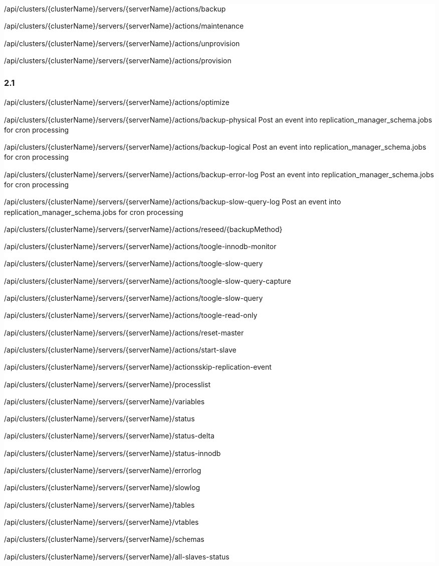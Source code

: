 /api/clusters/{clusterName}/servers/{serverName}/actions/backup

/api/clusters/{clusterName}/servers/{serverName}/actions/maintenance

/api/clusters/{clusterName}/servers/{serverName}/actions/unprovision

/api/clusters/{clusterName}/servers/{serverName}/actions/provision

### 2.1

/api/clusters/{clusterName}/servers/{serverName}/actions/optimize

/api/clusters/{clusterName}/servers/{serverName}/actions/backup-physical
Post an event into replication_manager_schema.jobs for cron processing

/api/clusters/{clusterName}/servers/{serverName}/actions/backup-logical
Post an event into replication_manager_schema.jobs for cron processing

/api/clusters/{clusterName}/servers/{serverName}/actions/backup-error-log
Post an event into replication_manager_schema.jobs for cron processing

/api/clusters/{clusterName}/servers/{serverName}/actions/backup-slow-query-log
Post an event into replication_manager_schema.jobs for cron processing

/api/clusters/{clusterName}/servers/{serverName}/actions/reseed/{backupMethod}

/api/clusters/{clusterName}/servers/{serverName}/actions/toogle-innodb-monitor

/api/clusters/{clusterName}/servers/{serverName}/actions/toogle-slow-query

/api/clusters/{clusterName}/servers/{serverName}/actions/toogle-slow-query-capture

/api/clusters/{clusterName}/servers/{serverName}/actions/toogle-slow-query

/api/clusters/{clusterName}/servers/{serverName}/actions/toogle-read-only

/api/clusters/{clusterName}/servers/{serverName}/actions/reset-master

/api/clusters/{clusterName}/servers/{serverName}/actions/start-slave

/api/clusters/{clusterName}/servers/{serverName}/actionsskip-replication-event

/api/clusters/{clusterName}/servers/{serverName}/processlist

/api/clusters/{clusterName}/servers/{serverName}/variables

/api/clusters/{clusterName}/servers/{serverName}/status

/api/clusters/{clusterName}/servers/{serverName}/status-delta

/api/clusters/{clusterName}/servers/{serverName}/status-innodb

/api/clusters/{clusterName}/servers/{serverName}/errorlog

/api/clusters/{clusterName}/servers/{serverName}/slowlog

/api/clusters/{clusterName}/servers/{serverName}/tables

/api/clusters/{clusterName}/servers/{serverName}/vtables

/api/clusters/{clusterName}/servers/{serverName}/schemas

/api/clusters/{clusterName}/servers/{serverName}/all-slaves-status
